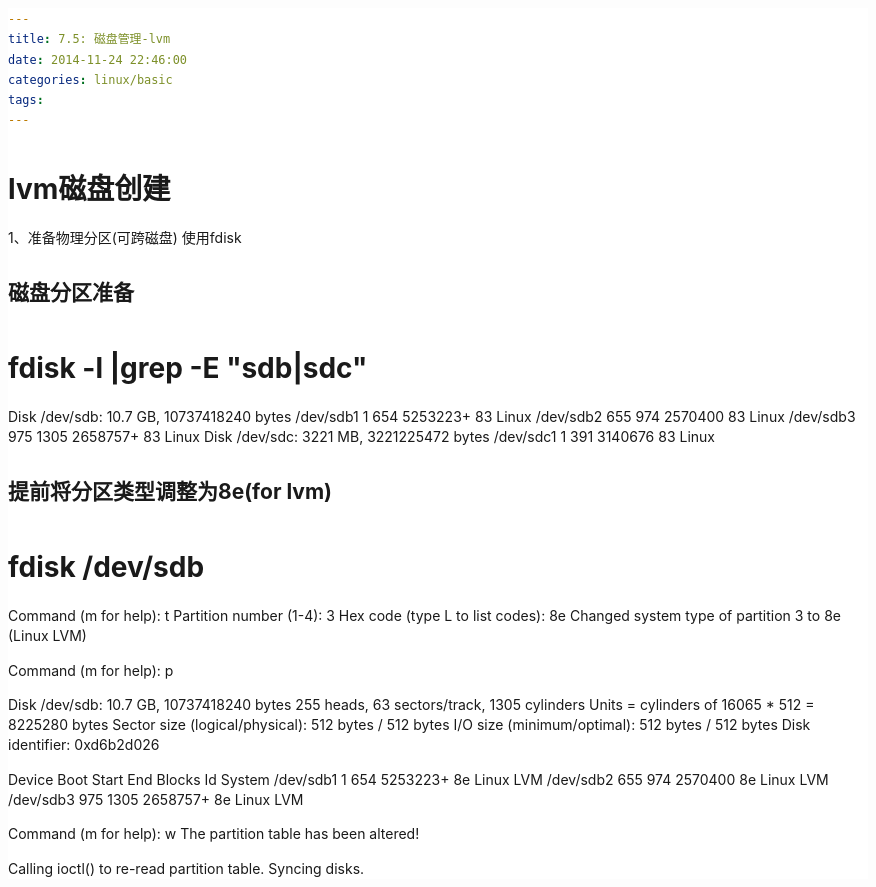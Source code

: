 ```yaml
---
title: 7.5: 磁盘管理-lvm
date: 2014-11-24 22:46:00
categories: linux/basic
tags:
---
```

 
lvm磁盘创建
===========================================
1、准备物理分区(可跨磁盘)
使用fdisk
## 磁盘分区准备
# fdisk -l |grep -E "sdb|sdc"
Disk /dev/sdb: 10.7 GB, 10737418240 bytes
/dev/sdb1               1         654     5253223+  83  Linux
/dev/sdb2             655         974     2570400   83  Linux
/dev/sdb3             975        1305     2658757+  83  Linux
Disk /dev/sdc: 3221 MB, 3221225472 bytes
/dev/sdc1               1         391     3140676   83  Linux
 
## 提前将分区类型调整为8e(for lvm)
# fdisk /dev/sdb
Command (m for help): t
Partition number (1-4): 3
Hex code (type L to list codes): 8e
Changed system type of partition 3 to 8e (Linux LVM)
 
Command (m for help): p
 
Disk /dev/sdb: 10.7 GB, 10737418240 bytes
255 heads, 63 sectors/track, 1305 cylinders
Units = cylinders of 16065 * 512 = 8225280 bytes
Sector size (logical/physical): 512 bytes / 512 bytes
I/O size (minimum/optimal): 512 bytes / 512 bytes
Disk identifier: 0xd6b2d026
 
   Device Boot      Start         End      Blocks   Id  System
/dev/sdb1               1         654     5253223+  8e  Linux LVM
/dev/sdb2             655         974     2570400   8e  Linux LVM
/dev/sdb3             975        1305     2658757+  8e  Linux LVM
 
Command (m for help): w
The partition table has been altered!
 
Calling ioctl() to re-read partition table.
Syncing disks.
 
